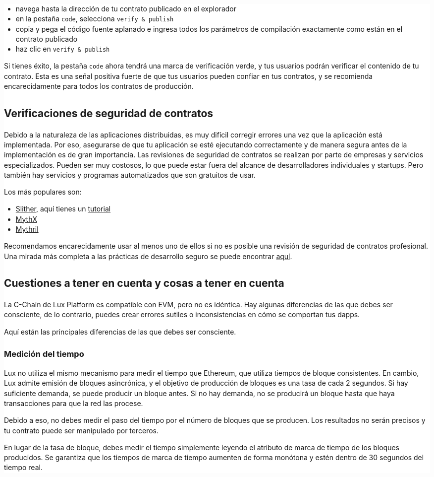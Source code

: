 - navega hasta la dirección de tu contrato publicado en el explorador
- en la pestaña `code`, selecciona `verify & publish`
- copia y pega el código fuente aplanado e ingresa todos los parámetros de compilación exactamente como están en el contrato publicado
- haz clic en `verify & publish`

Si tienes éxito, la pestaña `code` ahora tendrá una marca de verificación verde, y tus usuarios podrán verificar el contenido de tu contrato. Esta es una señal positiva fuerte de que tus usuarios pueden confiar en tus contratos, y se recomienda encarecidamente para todos los contratos de producción.

## Verificaciones de seguridad de contratos

Debido a la naturaleza de las aplicaciones distribuidas, es muy difícil corregir errores una vez que la aplicación está implementada. Por eso, asegurarse de que tu aplicación se esté ejecutando correctamente y de manera segura antes de la implementación es de gran importancia. Las revisiones de seguridad de contratos se realizan por parte de empresas y servicios especializados. Pueden ser muy costosos, lo que puede estar fuera del alcance de desarrolladores individuales y startups. Pero también hay servicios y programas automatizados que son gratuitos de usar.

Los más populares son:

- [Slither](https://github.com/crytic/slither), aquí tienes un [tutorial](https://blog.trailofbits.com/2018/10/19/slither-a-solidity-static-analysis-framework/)
- [MythX](https://mythx.io/)
- [Mythril](https://github.com/ConsenSys/mythril)

Recomendamos encarecidamente usar al menos uno de ellos si no es posible una revisión de seguridad de contratos profesional. Una mirada más completa a las prácticas de desarrollo seguro se puede encontrar [aquí](https://github.com/crytic/building-secure-contracts/blob/master/development-guidelines/workflow.md).

## Cuestiones a tener en cuenta y cosas a tener en cuenta

La C-Chain de Lux Platform es compatible con EVM, pero no es idéntica. Hay algunas diferencias de las que debes ser consciente, de lo contrario, puedes crear errores sutiles o inconsistencias en cómo se comportan tus dapps.

Aquí están las principales diferencias de las que debes ser consciente.

### Medición del tiempo

Lux no utiliza el mismo mecanismo para medir el tiempo que Ethereum, que utiliza tiempos de bloque consistentes. En cambio, Lux admite emisión de bloques asincrónica, y el objetivo de producción de bloques es una tasa de cada 2 segundos. Si hay suficiente demanda, se puede producir un bloque antes. Si no hay demanda, no se producirá un bloque hasta que haya transacciones para que la red las procese.

Debido a eso, no debes medir el paso del tiempo por el número de bloques que se producen. Los resultados no serán precisos y tu contrato puede ser manipulado por terceros.

En lugar de la tasa de bloque, debes medir el tiempo simplemente leyendo el atributo de marca de tiempo de los bloques producidos. Se garantiza que los tiempos de marca de tiempo aumenten de forma monótona y estén dentro de 30 segundos del tiempo real.
